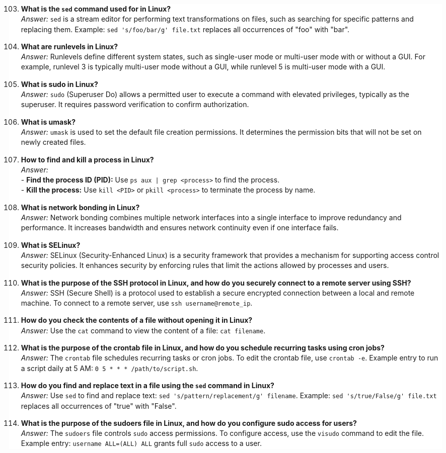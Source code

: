 103. **What is the `sed` command used for in Linux?**  
    *Answer:* `sed` is a stream editor for performing text transformations on files, such as searching for specific patterns and replacing them. Example: `sed 's/foo/bar/g' file.txt` replaces all occurrences of "foo" with "bar".

104. **What are runlevels in Linux?**  
    *Answer:* Runlevels define different system states, such as single-user mode or multi-user mode with or without a GUI. For example, runlevel 3 is typically multi-user mode without a GUI, while runlevel 5 is multi-user mode with a GUI.

105. **What is sudo in Linux?**  
    *Answer:* `sudo` (Superuser Do) allows a permitted user to execute a command with elevated privileges, typically as the superuser. It requires password verification to confirm authorization.

106. **What is umask?**  
    *Answer:* `umask` is used to set the default file creation permissions. It determines the permission bits that will not be set on newly created files.

107. **How to find and kill a process in Linux?**  
    *Answer:*  
    - **Find the process ID (PID):** Use `ps aux | grep <process>` to find the process.  
    - **Kill the process:** Use `kill <PID>` or `pkill <process>` to terminate the process by name.

108. **What is network bonding in Linux?**  
    *Answer:* Network bonding combines multiple network interfaces into a single interface to improve redundancy and performance. It increases bandwidth and ensures network continuity even if one interface fails.

109. **What is SELinux?**  
    *Answer:* SELinux (Security-Enhanced Linux) is a security framework that provides a mechanism for supporting access control security policies. It enhances security by enforcing rules that limit the actions allowed by processes and users.

110. **What is the purpose of the SSH protocol in Linux, and how do you securely connect to a remote server using SSH?**  
    *Answer:* SSH (Secure Shell) is a protocol used to establish a secure encrypted connection between a local and remote machine. To connect to a remote server, use `ssh username@remote_ip`.

111. **How do you check the contents of a file without opening it in Linux?**  
    *Answer:* Use the `cat` command to view the content of a file: `cat filename`.

112. **What is the purpose of the crontab file in Linux, and how do you schedule recurring tasks using cron jobs?**  
    *Answer:* The `crontab` file schedules recurring tasks or cron jobs. To edit the crontab file, use `crontab -e`. Example entry to run a script daily at 5 AM: `0 5 * * * /path/to/script.sh`.

113. **How do you find and replace text in a file using the `sed` command in Linux?**  
    *Answer:* Use `sed` to find and replace text: `sed 's/pattern/replacement/g' filename`. Example: `sed 's/true/False/g' file.txt` replaces all occurrences of "true" with "False".

114. **What is the purpose of the sudoers file in Linux, and how do you configure sudo access for users?**  
    *Answer:* The `sudoers` file controls `sudo` access permissions. To configure access, use the `visudo` command to edit the file. Example entry: `username ALL=(ALL) ALL` grants full `sudo` access to a user.
